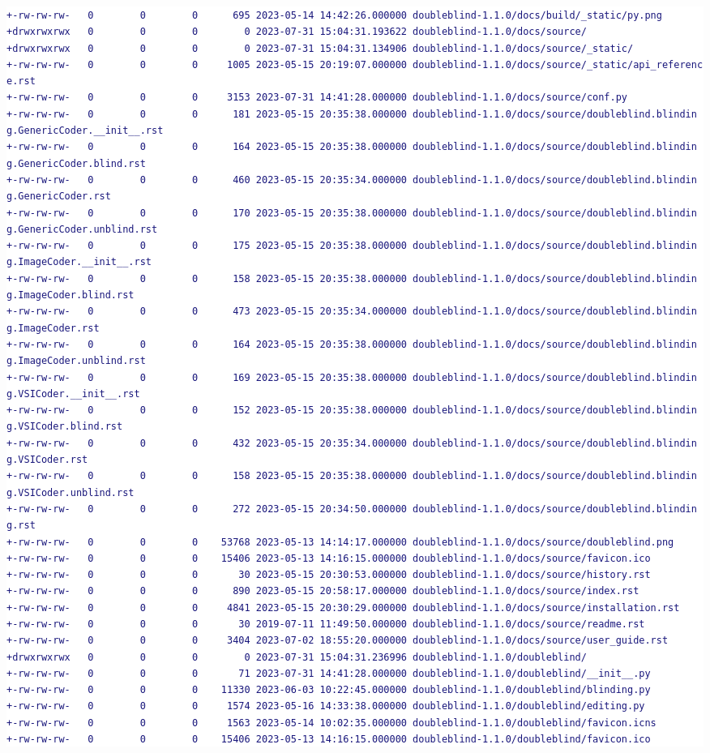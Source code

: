 ```diff
+-rw-rw-rw-   0        0        0      695 2023-05-14 14:42:26.000000 doubleblind-1.1.0/docs/build/_static/py.png
+drwxrwxrwx   0        0        0        0 2023-07-31 15:04:31.193622 doubleblind-1.1.0/docs/source/
+drwxrwxrwx   0        0        0        0 2023-07-31 15:04:31.134906 doubleblind-1.1.0/docs/source/_static/
+-rw-rw-rw-   0        0        0     1005 2023-05-15 20:19:07.000000 doubleblind-1.1.0/docs/source/_static/api_reference.rst
+-rw-rw-rw-   0        0        0     3153 2023-07-31 14:41:28.000000 doubleblind-1.1.0/docs/source/conf.py
+-rw-rw-rw-   0        0        0      181 2023-05-15 20:35:38.000000 doubleblind-1.1.0/docs/source/doubleblind.blinding.GenericCoder.__init__.rst
+-rw-rw-rw-   0        0        0      164 2023-05-15 20:35:38.000000 doubleblind-1.1.0/docs/source/doubleblind.blinding.GenericCoder.blind.rst
+-rw-rw-rw-   0        0        0      460 2023-05-15 20:35:34.000000 doubleblind-1.1.0/docs/source/doubleblind.blinding.GenericCoder.rst
+-rw-rw-rw-   0        0        0      170 2023-05-15 20:35:38.000000 doubleblind-1.1.0/docs/source/doubleblind.blinding.GenericCoder.unblind.rst
+-rw-rw-rw-   0        0        0      175 2023-05-15 20:35:38.000000 doubleblind-1.1.0/docs/source/doubleblind.blinding.ImageCoder.__init__.rst
+-rw-rw-rw-   0        0        0      158 2023-05-15 20:35:38.000000 doubleblind-1.1.0/docs/source/doubleblind.blinding.ImageCoder.blind.rst
+-rw-rw-rw-   0        0        0      473 2023-05-15 20:35:34.000000 doubleblind-1.1.0/docs/source/doubleblind.blinding.ImageCoder.rst
+-rw-rw-rw-   0        0        0      164 2023-05-15 20:35:38.000000 doubleblind-1.1.0/docs/source/doubleblind.blinding.ImageCoder.unblind.rst
+-rw-rw-rw-   0        0        0      169 2023-05-15 20:35:38.000000 doubleblind-1.1.0/docs/source/doubleblind.blinding.VSICoder.__init__.rst
+-rw-rw-rw-   0        0        0      152 2023-05-15 20:35:38.000000 doubleblind-1.1.0/docs/source/doubleblind.blinding.VSICoder.blind.rst
+-rw-rw-rw-   0        0        0      432 2023-05-15 20:35:34.000000 doubleblind-1.1.0/docs/source/doubleblind.blinding.VSICoder.rst
+-rw-rw-rw-   0        0        0      158 2023-05-15 20:35:38.000000 doubleblind-1.1.0/docs/source/doubleblind.blinding.VSICoder.unblind.rst
+-rw-rw-rw-   0        0        0      272 2023-05-15 20:34:50.000000 doubleblind-1.1.0/docs/source/doubleblind.blinding.rst
+-rw-rw-rw-   0        0        0    53768 2023-05-13 14:14:17.000000 doubleblind-1.1.0/docs/source/doubleblind.png
+-rw-rw-rw-   0        0        0    15406 2023-05-13 14:16:15.000000 doubleblind-1.1.0/docs/source/favicon.ico
+-rw-rw-rw-   0        0        0       30 2023-05-15 20:30:53.000000 doubleblind-1.1.0/docs/source/history.rst
+-rw-rw-rw-   0        0        0      890 2023-05-15 20:58:17.000000 doubleblind-1.1.0/docs/source/index.rst
+-rw-rw-rw-   0        0        0     4841 2023-05-15 20:30:29.000000 doubleblind-1.1.0/docs/source/installation.rst
+-rw-rw-rw-   0        0        0       30 2019-07-11 11:49:50.000000 doubleblind-1.1.0/docs/source/readme.rst
+-rw-rw-rw-   0        0        0     3404 2023-07-02 18:55:20.000000 doubleblind-1.1.0/docs/source/user_guide.rst
+drwxrwxrwx   0        0        0        0 2023-07-31 15:04:31.236996 doubleblind-1.1.0/doubleblind/
+-rw-rw-rw-   0        0        0       71 2023-07-31 14:41:28.000000 doubleblind-1.1.0/doubleblind/__init__.py
+-rw-rw-rw-   0        0        0    11330 2023-06-03 10:22:45.000000 doubleblind-1.1.0/doubleblind/blinding.py
+-rw-rw-rw-   0        0        0     1574 2023-05-16 14:33:38.000000 doubleblind-1.1.0/doubleblind/editing.py
+-rw-rw-rw-   0        0        0     1563 2023-05-14 10:02:35.000000 doubleblind-1.1.0/doubleblind/favicon.icns
+-rw-rw-rw-   0        0        0    15406 2023-05-13 14:16:15.000000 doubleblind-1.1.0/doubleblind/favicon.ico
```